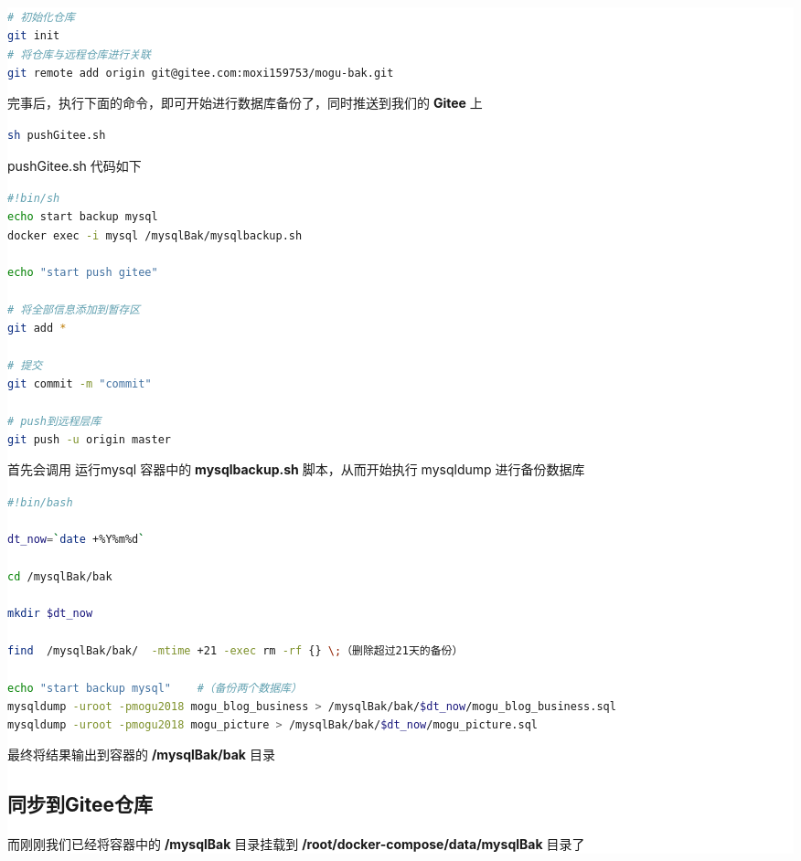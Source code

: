 ```bash
# 初始化仓库
git init 
# 将仓库与远程仓库进行关联
git remote add origin git@gitee.com:moxi159753/mogu-bak.git
```

完事后，执行下面的命令，即可开始进行数据库备份了，同时推送到我们的 **Gitee** 上

```bash
sh pushGitee.sh
```

pushGitee.sh 代码如下

```bash
#!bin/sh
echo start backup mysql
docker exec -i mysql /mysqlBak/mysqlbackup.sh

echo "start push gitee"  

# 将全部信息添加到暂存区
git add *

# 提交
git commit -m "commit"

# push到远程层库
git push -u origin master
```

首先会调用 运行mysql 容器中的 **mysqlbackup.sh** 脚本，从而开始执行 mysqldump 进行备份数据库

```bash
#!bin/bash

dt_now=`date +%Y%m%d`

cd /mysqlBak/bak

mkdir $dt_now

find  /mysqlBak/bak/  -mtime +21 -exec rm -rf {} \;（删除超过21天的备份）

echo "start backup mysql"    #（备份两个数据库）
mysqldump -uroot -pmogu2018 mogu_blog_business > /mysqlBak/bak/$dt_now/mogu_blog_business.sql
mysqldump -uroot -pmogu2018 mogu_picture > /mysqlBak/bak/$dt_now/mogu_picture.sql
```

最终将结果输出到容器的  **/mysqlBak/bak** 目录

## 同步到Gitee仓库

而刚刚我们已经将容器中的 **/mysqlBak** 目录挂载到 **/root/docker-compose/data/mysqlBak** 目录了
